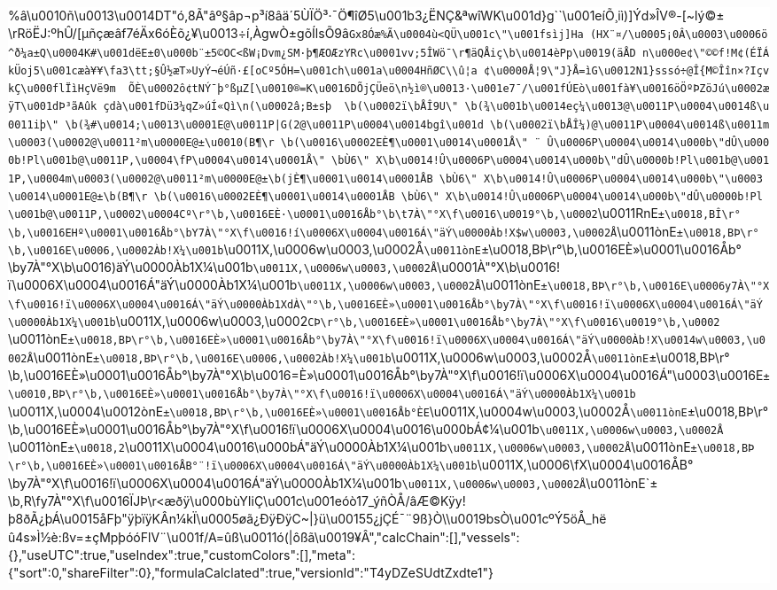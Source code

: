 %â\u0010ñ\u0013\u0014DT\"ó,8Ã\"âº§âp¬p³í8âä´5ÙÏÖ³·¯Ö¶îØ­5\u001b3¿ËNÇ&ªwîWK\u001d}g``\u001eíÕ¸iì)]Ýd»ÎV®-[~lý©±\rRöËJ:ºhÛ/[µñçæâf7éÄx6óÈõ¿¥\u0013÷í,ÀgwÒ±gõÍlsÕ9â`Gx8Óæ%Ã\u0004ù<QÜ\u001c\"\u001fsìj]Ha (HX¨¤/\u0005¡0Â\u0003\u0006ö^ð¼a±Q\u0004K#\u001dëE±0\u000b¨±5©OC<ßW¡Dvm¿SM·þ¶ÆOÆzYRc\u0001vv;5ÎWö¯\r¶äQÅiç\b\u0014èPp\u0019(äÅD n\u000e¢\"©©f!M¢(ÉÏÁkÜoj5\u001cæà¥¥\fa3\tt;§Û½æT»UyÝ¬éÚñ·£[oCº5ÓH=\u001ch\u001a\u0004HñØC\\û¦a ¢\u0000Å¦9\"J}Å=ìG\u0012N1}sssó÷@Î{M©Îîn×?IçvkÇ\u000flÏìHçVë9m  ÕÈ\u0002ô¢tNÝ¯þ°ßµZ[\u0010®=K\u0016DÕjÇÜeö\n½ì®\u0013·\u001e7¯/\u001f­ÚEò\u001fà¥\u0016öÖºÞZöJ­ú\u0002æÿT\u001dÞ³ãAûk çdà\u001fDü3¼qZ»úÍ«Qì\n(\u0002â;B±sþ  \b(\u0002ï\bÅÎ9U\" \b(¾\u001b\u0014eç¼\u0013@\u0011P\u0004\u0014ß\u0011iþ\" \b(¾#\u0014;\u0013\u0001E@\u0011P|G(2@\u0011P\u0004\u0014bgî\u001d \b(\u0002ï\bÅÎ¼)@\u0011P\u0004\u0014ß\u0011m\u0003(\u0002@\u0011²m\u0000E@±\u0010(B¶\r \b(\u0016\u0002EÈ¶\u0001\u0014\u0001Å\" ¨ Û\u0006P\u0004\u0014\u000b\"dÛ\u0000b!Pl\u001b@\u0011P,\u0004\fP\u0004\u0014\u0001Å\" \bÙ6\" X\b\u0014!Û\u0006P\u0004\u0014\u000b\"dÛ\u0000b!Pl\u001b@\u0011P,\u0004m\u0003(\u0002@\u0011²m\u0000E@±\b(jÈ¶\u0001\u0014\u0001ÅB \bÙ6\" X\b\u0014!Û\u0006P\u0004\u0014\u000b\"\u0003\u0014\u0001E@±\b(B¶\r \b(\u0016\u0002EÈ¶\u0001\u0014\u0001ÅB \bÙ6\" X\b\u0014!Û\u0006P\u0004\u0014\u000b\"dÛ\u0000b!Pl\u001b@\u0011P,\u0002\u0004Cº\r°\b,\u0016EÈ·\u0001\u0016Åb°\b\t7À\"°X\f\u0016\u0019°\b,\u0002`\u0011RnE`±\u0018,BÎ\r°\b,\u0016EHº\u0001\u0016Åb°\bY7À\"°X\f\u0016!í\u0006X\u0004\u0016Á\"äÝ\u0000Àb!X$w\u0003,\u0002Å`\u0011ònE`±\u0018,BÞ\r°\b,\u0016E\u0006,\u0002Àb!X¼\u001b`\u0011X,\u0006w\u0003,\u0002Å`\u0011ònE`±\u0018,BÞ\r°\b,\u0016EÈ»\u0001\u0016Åb°\by7À\"°X\b\u0016)äÝ\u0000Àb1X¼\u001b`\u0011X,\u0006w\u0003,\u0002Å`\u0001À\"°X\b\u0016!ï\u0006X\u0004\u0016Á\"äÝ\u0000Àb1X¼\u001b`\u0011X,\u0006w\u0003,\u0002Å`\u0011ònE`±\u0018,BÞ\r°\b,\u0016E\u0006y7À\"°X\f\u0016!ï\u0006X\u0004\u0016Á\"äÝ\u0000Àb1XdÀ\"°\b,\u0016EÈ»\u0001\u0016Åb°\by7À\"°X\f\u0016!ï\u0006X\u0004\u0016Á\"äÝ\u0000Àb1X¼\u001b`\u0011X,\u0006w\u0003,\u0002`CÞ\r°\b,\u0016EÈ»\u0001\u0016Åb°\by7À\"°X\f\u0016\u0019°\b,\u0002`\u0011ònE`±\u0018,BÞ\r°\b,\u0016EÈ»\u0001\u0016Åb°\by7À\"°X\f\u0016!ï\u0006X\u0004\u0016Á\"äÝ\u0000Àb!X\u0014w\u0003,\u0002Å`\u0011ònE`±\u0018,BÞ\r°\b,\u0016E\u0006,\u0002Àb!X¼\u001b`\u0011X,\u0006w\u0003,\u0002Å`\u0011ònE`±\u0018,BÞ\r°\b,\u0016EÈ»\u0001\u0016Åb°\by7À\"°X\b\u0016=È»\u0001\u0016Åb°\by7À\"°X\f\u0016!ï\u0006X\u0004\u0016Á\"\u0003\u0016E`±\u0010,BÞ\r°\b,\u0016EÈ»\u0001\u0016Åb°\by7À\"°X\f\u0016!ï\u0006X\u0004\u0016Á\"äÝ\u0000Àb1X¼\u001b`\u0011X,\u0004\u0012ònE`±\u0018,BÞ\r°\b,\u0016EÈ»\u0001\u0016Åb°ÈE`\u0011X,\u0004w\u0003,\u0002Å`\u0011ònE`±\u0018,BÞ\r°\b,\u0016EÈ»\u0001\u0016Åb°\by7À\"°X\f\u0016!ï\u0006X\u0004\u0016\u000bÁ¢¼\u001b`\u0011X,\u0006w\u0003,\u0002Å`\u0011ònE`±\u0018,2`\u0011X\u0004\u0016\u000bÁ\"äÝ\u0000Àb1X¼\u001b`\u0011X,\u0006w\u0003,\u0002Å`\u0011ònE`±\u0018,BÞ\r°\b,\u0016EÈ»\u0001\u0016ÅB°¨!ï\u0006X\u0004\u0016Á\"äÝ\u0000Àb1X¼\u001b`\u0011X,\u0006\fX\u0004\u0016ÅB°\by7À\"°X\f\u0016!ï\u0006X\u0004\u0016Á\"äÝ\u0000Àb1X¼\u001b`\u0011X,\u0006w\u0003,\u0002Å`\u0011ònE`±\b,R\fy7À\"°X\f\u0016ÏJÞ\r<æðÿ\u000bùYIiÇ\u001c\u001eóò17_ýñÒÅ/âÆ©Kÿy!þ8ðÃ¿þÁ\u0015åFþ\"ÿþïÿKÂn¼kÏ\u0005øã¿ÐÿÐÿC~|}ü\u00155¿jÇÉ¯¨9ß}Ò\\\u0019bsÒ\u001cºÝ5öÅ_hëû4s­»Ì½è:ßv=±çMpþóóFlV¨\u001f­/A=ûß\u0011ó(|ôßã\u0019¥Â","calcChain":[],"vessels":{},"useUTC":true,"useIndex":true,"customColors":[],"meta":{"sort":0,"shareFilter":0},"formulaCalclated":true,"versionId":"T4yDZeSUdtZxdte1"}